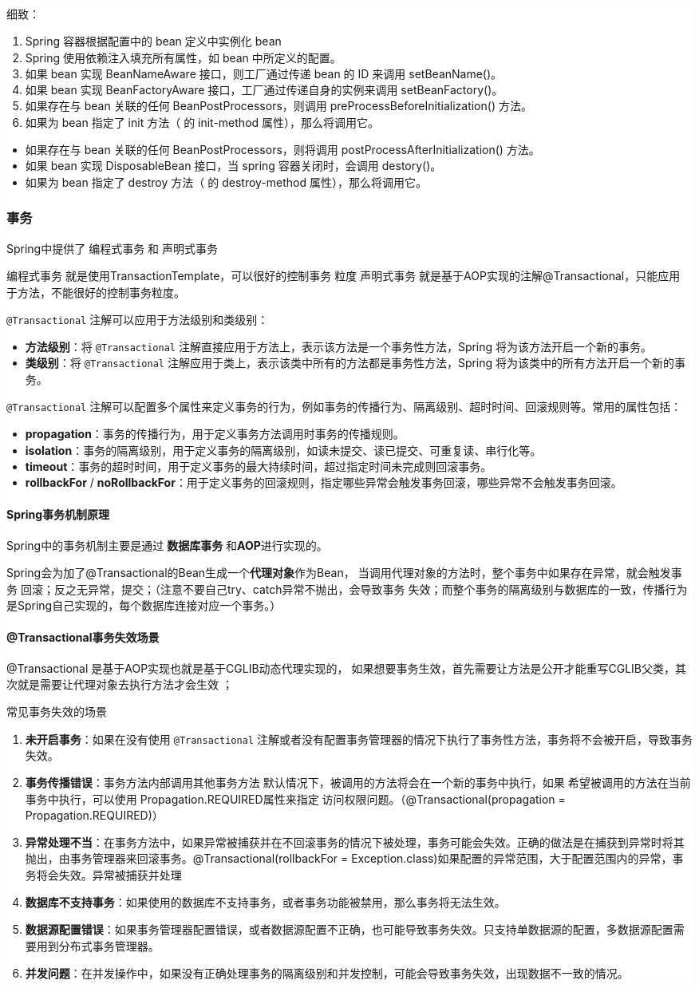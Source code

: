 细致：
1. Spring 容器根据配置中的 bean 定义中实例化 bean
2. Spring 使用依赖注入填充所有属性，如 bean 中所定义的配置。
3. 如果 bean 实现 BeanNameAware 接口，则工厂通过传递 bean 的 ID 来调用 setBeanName()。
4. 如果 bean 实现 BeanFactoryAware 接口，工厂通过传递自身的实例来调用 setBeanFactory()。
5. 如果存在与 bean 关联的任何 BeanPostProcessors，则调用 preProcessBeforeInitialization() 方法。
6. 如果为 bean 指定了 init 方法（ <bean>的 init-method 属性），那么将调用它。
 
- 如果存在与 bean 关联的任何 BeanPostProcessors，则将调用 postProcessAfterInitialization() 方法。
- 如果 bean 实现 DisposableBean 接口，当 spring 容器关闭时，会调用 destory()。
- 如果为 bean 指定了 destroy 方法（ <bean>的 destroy-method 属性），那么将调用它。


### 事务

Spring中提供了 编程式事务 和 声明式事务 

编程式事务 就是使⽤TransactionTemplate，可以很好的控制事务 粒度 
声明式事务 就是基于AOP实现的注解@Transactional，只能应⽤ 于⽅法，不能很好的控制事务粒度。

`@Transactional` 注解可以应用于方法级别和类级别：

- **方法级别**：将 `@Transactional` 注解直接应用于方法上，表示该方法是一个事务性方法，Spring 将为该方法开启一个新的事务。
- **类级别**：将 `@Transactional` 注解应用于类上，表示该类中所有的方法都是事务性方法，Spring 将为该类中的所有方法开启一个新的事务。


`@Transactional` 注解可以配置多个属性来定义事务的行为，例如事务的传播行为、隔离级别、超时时间、回滚规则等。常用的属性包括：

- **propagation**：事务的传播行为，用于定义事务方法调用时事务的传播规则。
- **isolation**：事务的隔离级别，用于定义事务的隔离级别，如读未提交、读已提交、可重复读、串行化等。
- **timeout**：事务的超时时间，用于定义事务的最大持续时间，超过指定时间未完成则回滚事务。
- **rollbackFor** / **noRollbackFor**：用于定义事务的回滚规则，指定哪些异常会触发事务回滚，哪些异常不会触发事务回滚。

#### Spring事务机制原理

Spring中的事务机制主要是通过 **数据库事务** 和**AOP**进⾏实现的。

Spring会为加了@Transactional的Bean⽣成⼀个**代理对象**作为Bean， 当调⽤代理对象的⽅法时，整个事务中如果存在异常，就会触发事务 回滚；反之无异常，提交；（注意不要⾃⼰try、catch异常不抛出，会导致事务 失效；⽽整个事务的隔离级别与数据库的⼀致，传播⾏为是Spring⾃⼰实现的，每个数据库连接对应一个事务。）

#### @Transactional事务失效场景
@Transactional 是基于AOP实现也就是基于CGLIB动态代理实现的， 如果想要事务⽣效，⾸先需要让⽅法是公开才能重写CGLIB⽗类，其 次就是需要让代理对象去执⾏⽅法才会⽣效 ；

常⻅事务失效的场景 

1. **未开启事务**：如果在没有使用 `@Transactional` 注解或者没有配置事务管理器的情况下执行了事务性方法，事务将不会被开启，导致事务失效。

2. **事务传播错误**：事务⽅法内部调⽤其他事务⽅法 默认情况下，被调⽤的⽅法将会在⼀个新的事务中执⾏，如果 希望被调⽤的⽅法在当前事务中执⾏，可以使⽤ Propagation.REQUIRED属性来指定 访问权限问题。（@Transactional(propagation = Propagation.REQUIRED)）

3. **异常处理不当**：在事务方法中，如果异常被捕获并在不回滚事务的情况下被处理，事务可能会失效。正确的做法是在捕获到异常时将其抛出，由事务管理器来回滚事务。@Transactional(rollbackFor = Exception.class)如果配置的异常范围，大于配置范围内的异常，事务将会失效。异常被捕获并处理 

4. **数据库不支持事务**：如果使用的数据库不支持事务，或者事务功能被禁用，那么事务将无法生效。

5. **数据源配置错误**：如果事务管理器配置错误，或者数据源配置不正确，也可能导致事务失效。只支持单数据源的配置，多数据源配置需要用到分布式事务管理器。

6. **并发问题**：在并发操作中，如果没有正确处理事务的隔离级别和并发控制，可能会导致事务失效，出现数据不一致的情况。
